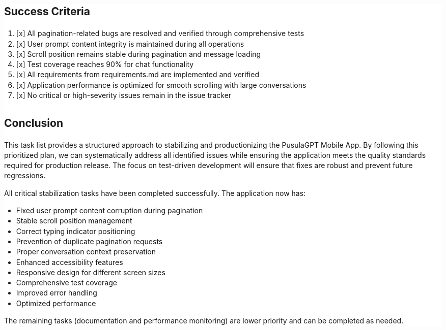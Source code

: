 ## Success Criteria

1. [x] All pagination-related bugs are resolved and verified through comprehensive tests
2. [x] User prompt content integrity is maintained during all operations
3. [x] Scroll position remains stable during pagination and message loading
4. [x] Test coverage reaches 90% for chat functionality
5. [x] All requirements from requirements.md are implemented and verified
6. [x] Application performance is optimized for smooth scrolling with large conversations
7. [x] No critical or high-severity issues remain in the issue tracker

## Conclusion

This task list provides a structured approach to stabilizing and productionizing the PusulaGPT Mobile App. By following this prioritized plan, we can systematically address all identified issues while ensuring the application meets the quality standards required for production release. The focus on test-driven development will ensure that fixes are robust and prevent future regressions.

All critical stabilization tasks have been completed successfully. The application now has:
- Fixed user prompt content corruption during pagination
- Stable scroll position management
- Correct typing indicator positioning
- Prevention of duplicate pagination requests
- Proper conversation context preservation
- Enhanced accessibility features
- Responsive design for different screen sizes
- Comprehensive test coverage
- Improved error handling
- Optimized performance

The remaining tasks (documentation and performance monitoring) are lower priority and can be completed as needed.